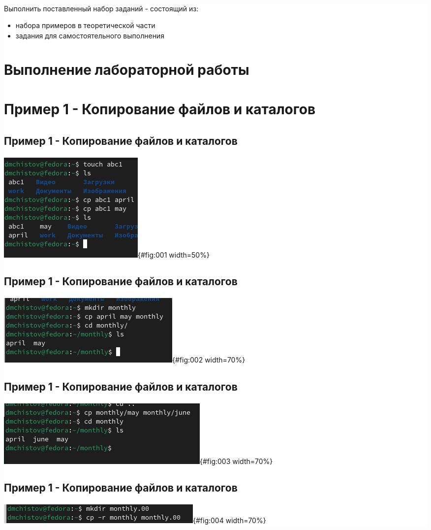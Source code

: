 Выполнить поставленный набор заданий - состоящий из:
- набора примеров в теоретической части
- задания для самостоятельного выполнения

# Выполнение лабораторной работы

# Пример 1 - Копирование файлов и каталогов

## Пример 1 - Копирование файлов и каталогов

![Копирование файла в текущем каталоге](image/IMG_001.png){#fig:001 width=50%}

## Пример 1 - Копирование файлов и каталогов

![Копирование нескольких файлов в каталог](image/IMG_002.png){#fig:002 width=70%}

## Пример 1 - Копирование файлов и каталогов

![Копирование файлов в произвольном каталоге](image/IMG_003.png){#fig:003 width=70%}

## Пример 1 - Копирование файлов и каталогов

![Копирование каталогов в текущем каталоге](image/IMG_004.png){#fig:004 width=70%}

